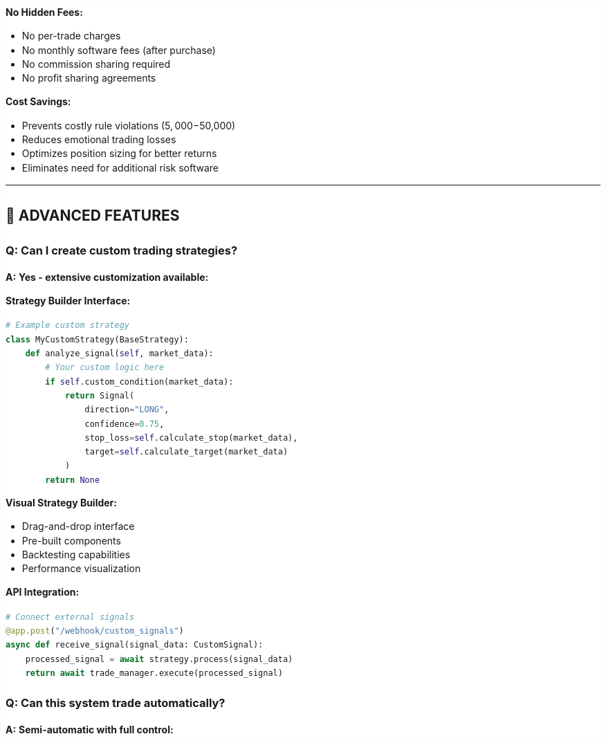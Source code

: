 **No Hidden Fees:**
- No per-trade charges
- No monthly software fees (after purchase)
- No commission sharing required
- No profit sharing agreements

**Cost Savings:**
- Prevents costly rule violations ($5,000-$50,000)
- Reduces emotional trading losses
- Optimizes position sizing for better returns
- Eliminates need for additional risk software

---

## 🚀 **ADVANCED FEATURES**

### **Q: Can I create custom trading strategies?**

**A:** **Yes - extensive customization available:**

**Strategy Builder Interface:**
```python
# Example custom strategy
class MyCustomStrategy(BaseStrategy):
    def analyze_signal(self, market_data):
        # Your custom logic here
        if self.custom_condition(market_data):
            return Signal(
                direction="LONG",
                confidence=0.75,
                stop_loss=self.calculate_stop(market_data),
                target=self.calculate_target(market_data)
            )
        return None
```

**Visual Strategy Builder:**
- Drag-and-drop interface
- Pre-built components
- Backtesting capabilities
- Performance visualization

**API Integration:**
```python
# Connect external signals
@app.post("/webhook/custom_signals")
async def receive_signal(signal_data: CustomSignal):
    processed_signal = await strategy.process(signal_data)
    return await trade_manager.execute(processed_signal)
```

### **Q: Can this system trade automatically?**

**A:** **Semi-automatic with full control:**
